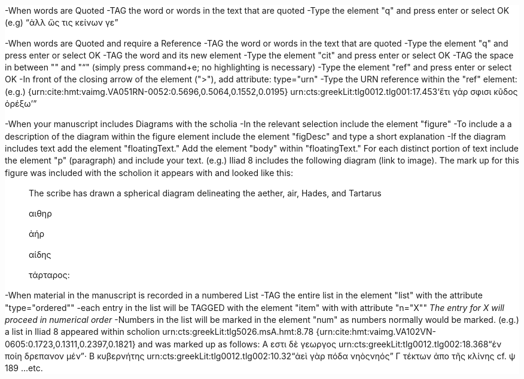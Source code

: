 
-When words are Quoted
        -TAG the word or words in the text that are quoted
        -Type the element "q" and press enter or select OK
(e.g) <q>ἀλλ ὥς τις κείνων γε</q>


-When words are Quoted and require a Reference
        -TAG the word or words in the text that are quoted
        -Type the element "q" and press enter or select OK
        -TAG the word and its new element
        -Type the element "cit" and press enter or select OK
-TAG the space in between "<cit>" and "<q>" (simply press command+e;         no highlighting is necessary)
        -Type the element "ref" and press enter or select OK
        -In front of the closing arrow of the element (">"), add attribute: type="urn"
        -Type the URN reference within the "ref" element:
(e.g.) {urn:cite:hmt:vaimg.VA051RN-0052:0.5696,0.5064,0.1552,0.0195}
<cit><ref type="urn">urn:cts:greekLit:tlg0012.tlg001:17.453</ref><q>ἔτι γάρ σφισι κῦδος ὀρέξω</q></cit>


-When your manuscript includes Diagrams with the scholia
        -In the relevant selection include the element "figure"
-To include a a description of the diagram within the figure element include the element "figDesc" and type a short explanation
-If the diagram includes text add the element "floatingText." Add the element "body" within "floatingText." For each distinct portion of text include the element "p" (paragraph) and include your text.
(e.g.) Iliad 8 includes the following diagram (link to image). The mark up for this figure was included with the scholion it appears with and looked like this:
<figure>
    <figDesc>The scribe has drawn a spherical diagram delineating the aether, air, Hades, and Tartarus</figDesc>
                        <floatingText>
                           <body>
                              <p>αιθηρ</p>
                              <p>ἀήρ</p>
                              <p><placeName
                                    n="place67">αίδης</placeName></p>
                              <p><placeName
                                    n="place60">τάρταρος</placeName>:</p>
                           </body>
                        </floatingText>
                     </figure>


-When material in the manuscript is recorded in a numbered List
        -TAG the entire list in the element "list" with the attribute "type="ordered""
-each entry in the list will be TAGGED with the element "item" with with attribute "n="X"" *The entry for X will proceed in numerical order*
-Numbers in the list will be marked in the element "num" as numbers normally would be marked.
(e.g.) a list in Iliad 8 appeared within scholion urn:cts:greekLit:tlg5026.msA.hmt:8.78 {urn:cite:hmt:vaimg.VA102VN-0605:0.1723,0.1311,0.2397,0.1821} and was marked up as follows:
<list type="ordered">
<item n="1">
<num value="1">Α</num> εστι δὲ γεωργος <cit><ref type="urn">urn:cts:greekLit:tlg0012.tlg002:18.368</ref><q>ἐν ποίη δρεπανον μέν</q></cit>·</item>
<item  n="2">
<num value="2">Β</num> κυβερνήτης <cit><ref type="urn">urn:cts:greekLit:tlg0012.tlg002:10.32</ref><q>ἀεὶ γὰρ πόδα <choice><sic>νηὸς</sic><corr>νηός</corr></choice></q>
                              </cit></item>
<item n="3">
<num value="3">Γ</num> τέκτων ἀπο τῆς κλίνης <note  resp="Erbse">cf. ψ 189</note></item>
                           ...etc.

